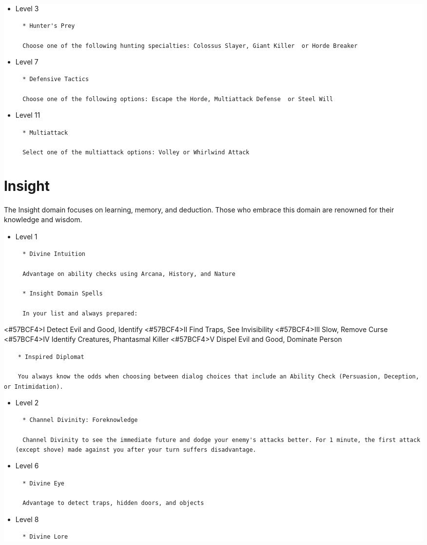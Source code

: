 * Level 3

		* Hunter's Prey

		Choose one of the following hunting specialties: Colossus Slayer, Giant Killer  or Horde Breaker

* Level 7

		* Defensive Tactics

		Choose one of the following options: Escape the Horde, Multiattack Defense  or Steel Will

* Level 11

		* Multiattack

		Select one of the multiattack options: Volley or Whirlwind Attack



# Insight

The Insight domain focuses on learning, memory, and deduction. Those who embrace this domain are renowned for their knowledge and wisdom.

* Level 1

		* Divine Intuition

		Advantage on ability checks using Arcana, History, and Nature

		* Insight Domain Spells

		In your list and always prepared: 
<#57BCF4>I</color>	Detect Evil and Good, Identify
<#57BCF4>II</color>	Find Traps, See Invisibility
<#57BCF4>III</color>	Slow, Remove Curse
<#57BCF4>IV</color>	Identify Creatures, Phantasmal Killer
<#57BCF4>V</color>	Dispel Evil and Good, Dominate Person

		* Inspired Diplomat

		You always know the odds when choosing between dialog choices that include an Ability Check (Persuasion, Deception, or Intimidation).

* Level 2

		* Channel Divinity: Foreknowledge

		Channel Divinity to see the immediate future and dodge your enemy's attacks better. For 1 minute, the first attack (except shove) made against you after your turn suffers disadvantage.

* Level 6

		* Divine Eye

		Advantage to detect traps, hidden doors, and objects

* Level 8

		* Divine Lore
